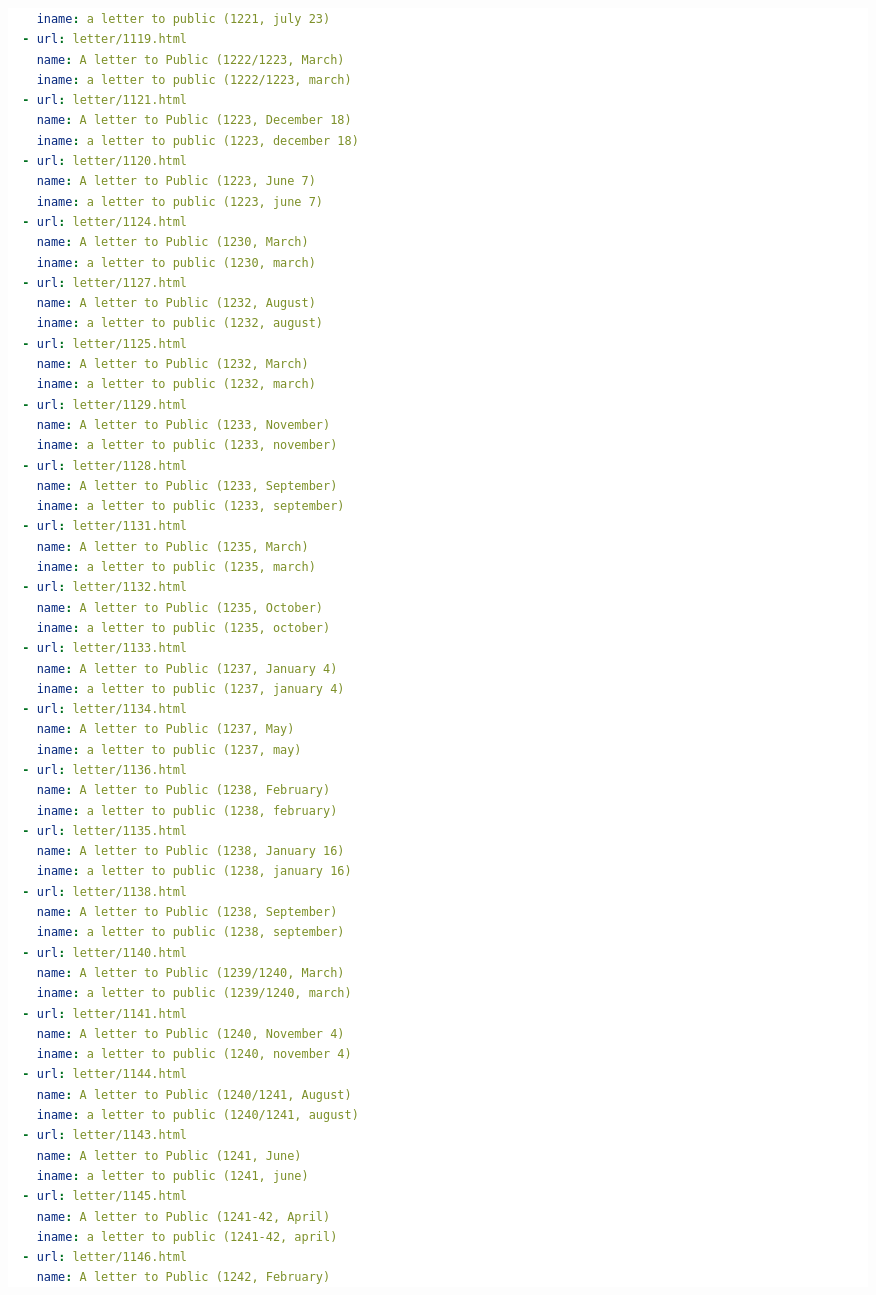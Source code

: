 ```yaml
    iname: a letter to public (1221, july 23)
  - url: letter/1119.html
    name: A letter to Public (1222/1223, March)
    iname: a letter to public (1222/1223, march)
  - url: letter/1121.html
    name: A letter to Public (1223, December 18)
    iname: a letter to public (1223, december 18)
  - url: letter/1120.html
    name: A letter to Public (1223, June 7)
    iname: a letter to public (1223, june 7)
  - url: letter/1124.html
    name: A letter to Public (1230, March)
    iname: a letter to public (1230, march)
  - url: letter/1127.html
    name: A letter to Public (1232, August)
    iname: a letter to public (1232, august)
  - url: letter/1125.html
    name: A letter to Public (1232, March)
    iname: a letter to public (1232, march)
  - url: letter/1129.html
    name: A letter to Public (1233, November)
    iname: a letter to public (1233, november)
  - url: letter/1128.html
    name: A letter to Public (1233, September)
    iname: a letter to public (1233, september)
  - url: letter/1131.html
    name: A letter to Public (1235, March)
    iname: a letter to public (1235, march)
  - url: letter/1132.html
    name: A letter to Public (1235, October)
    iname: a letter to public (1235, october)
  - url: letter/1133.html
    name: A letter to Public (1237, January 4)
    iname: a letter to public (1237, january 4)
  - url: letter/1134.html
    name: A letter to Public (1237, May)
    iname: a letter to public (1237, may)
  - url: letter/1136.html
    name: A letter to Public (1238, February)
    iname: a letter to public (1238, february)
  - url: letter/1135.html
    name: A letter to Public (1238, January 16)
    iname: a letter to public (1238, january 16)
  - url: letter/1138.html
    name: A letter to Public (1238, September)
    iname: a letter to public (1238, september)
  - url: letter/1140.html
    name: A letter to Public (1239/1240, March)
    iname: a letter to public (1239/1240, march)
  - url: letter/1141.html
    name: A letter to Public (1240, November 4)
    iname: a letter to public (1240, november 4)
  - url: letter/1144.html
    name: A letter to Public (1240/1241, August)
    iname: a letter to public (1240/1241, august)
  - url: letter/1143.html
    name: A letter to Public (1241, June)
    iname: a letter to public (1241, june)
  - url: letter/1145.html
    name: A letter to Public (1241-42, April)
    iname: a letter to public (1241-42, april)
  - url: letter/1146.html
    name: A letter to Public (1242, February)
```